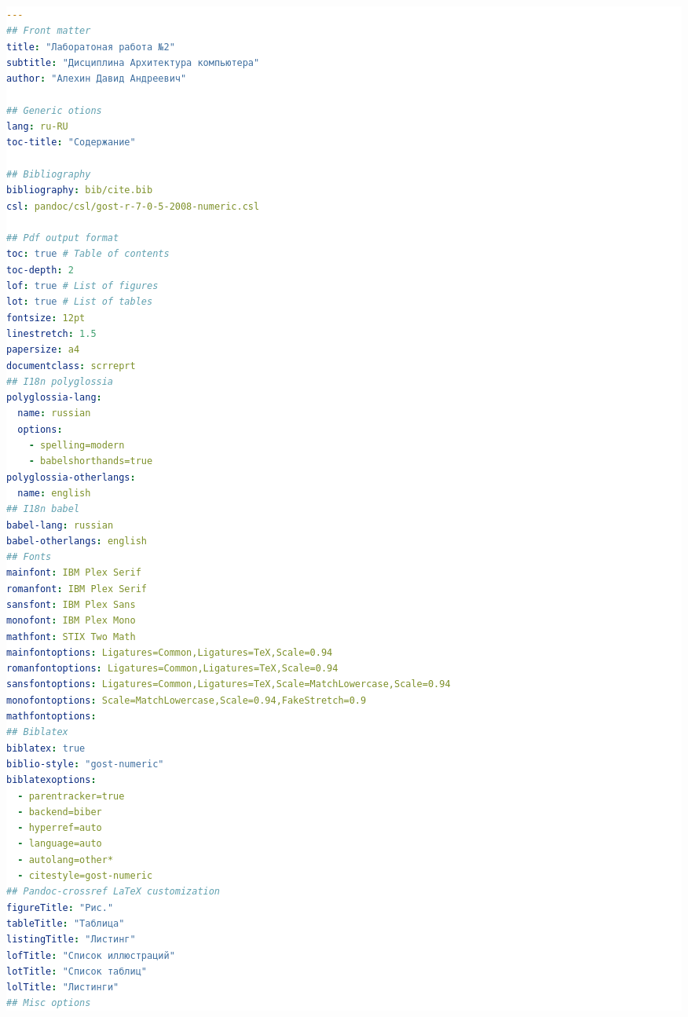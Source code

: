 ```yaml
---
## Front matter
title: "Лаборатоная работа №2"
subtitle: "Дисциплина Архитектура компьютера"
author: "Алехин Давид Андреевич"

## Generic otions
lang: ru-RU
toc-title: "Содержание"

## Bibliography
bibliography: bib/cite.bib
csl: pandoc/csl/gost-r-7-0-5-2008-numeric.csl

## Pdf output format
toc: true # Table of contents
toc-depth: 2
lof: true # List of figures
lot: true # List of tables
fontsize: 12pt
linestretch: 1.5
papersize: a4
documentclass: scrreprt
## I18n polyglossia
polyglossia-lang:
  name: russian
  options:
	- spelling=modern
	- babelshorthands=true
polyglossia-otherlangs:
  name: english
## I18n babel
babel-lang: russian
babel-otherlangs: english
## Fonts
mainfont: IBM Plex Serif
romanfont: IBM Plex Serif
sansfont: IBM Plex Sans
monofont: IBM Plex Mono
mathfont: STIX Two Math
mainfontoptions: Ligatures=Common,Ligatures=TeX,Scale=0.94
romanfontoptions: Ligatures=Common,Ligatures=TeX,Scale=0.94
sansfontoptions: Ligatures=Common,Ligatures=TeX,Scale=MatchLowercase,Scale=0.94
monofontoptions: Scale=MatchLowercase,Scale=0.94,FakeStretch=0.9
mathfontoptions:
## Biblatex
biblatex: true
biblio-style: "gost-numeric"
biblatexoptions:
  - parentracker=true
  - backend=biber
  - hyperref=auto
  - language=auto
  - autolang=other*
  - citestyle=gost-numeric
## Pandoc-crossref LaTeX customization
figureTitle: "Рис."
tableTitle: "Таблица"
listingTitle: "Листинг"
lofTitle: "Список иллюстраций"
lotTitle: "Список таблиц"
lolTitle: "Листинги"
## Misc options
```
